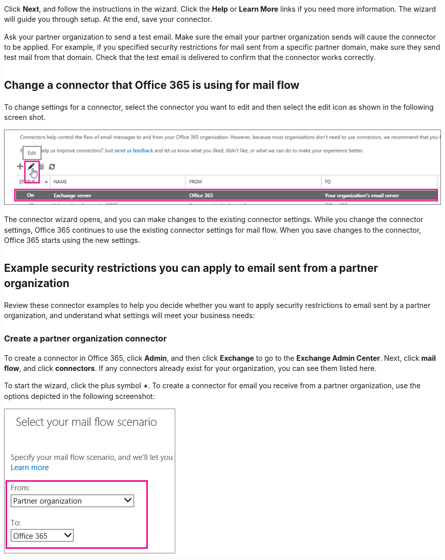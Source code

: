Click **Next**, and follow the instructions in the wizard. Click the **Help** or **Learn More** links if you need more information. The wizard will guide you through setup. At the end, save your connector. 
  
Ask your partner organization to send a test email. Make sure the email your partner organization sends will cause the connector to be applied. For example, if you specified security restrictions for mail sent from a specific partner domain, make sure they send test mail from that domain. Check that the test email is delivered to confirm that the connector works correctly. 
  
## Change a connector that Office 365 is using for mail flow
<a name="Changeaconnector"> </a>

To change settings for a connector, select the connector you want to edit and then select the edit icon as shown in the following screen shot. 
  
![Shows a screen shot with a connector selected and the edit (pencil) icon highlighted.](../../media/9654b36f-40d2-4791-ae5c-ce3afd9bb683.png)
  
The connector wizard opens, and you can make changes to the existing connector settings. While you change the connector settings, Office 365 continues to use the existing connector settings for mail flow. When you save changes to the connector, Office 365 starts using the new settings.
  
## Example security restrictions you can apply to email sent from a partner organization
<a name="examplesecurityrestrict"> </a>

Review these connector examples to help you decide whether you want to apply security restrictions to email sent by a partner organization, and understand what settings will meet your business needs:
  
### Create a partner organization connector

To create a connector in Office 365, click **Admin**, and then click **Exchange** to go to the **Exchange Admin Center**. Next, click **mail flow**, and click **connectors**. If any connectors already exist for your organization, you can see them listed here.
  
To start the wizard, click the plus symbol **+**. To create a connector for email you receive from a partner organization, use the options depicted in the following screenshot: 
  
![Connector from Partner Organization to Office 365](../../media/e6d15001-989b-48b3-a848-427b800c2a70.png)
  